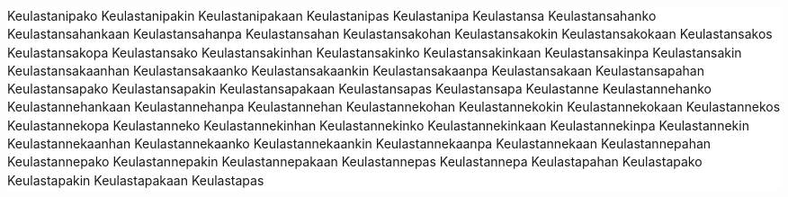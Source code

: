 Keulastanipako
Keulastanipakin
Keulastanipakaan
Keulastanipas
Keulastanipa
Keulastansa
Keulastansahanko
Keulastansahankaan
Keulastansahanpa
Keulastansahan
Keulastansakohan
Keulastansakokin
Keulastansakokaan
Keulastansakos
Keulastansakopa
Keulastansako
Keulastansakinhan
Keulastansakinko
Keulastansakinkaan
Keulastansakinpa
Keulastansakin
Keulastansakaanhan
Keulastansakaanko
Keulastansakaankin
Keulastansakaanpa
Keulastansakaan
Keulastansapahan
Keulastansapako
Keulastansapakin
Keulastansapakaan
Keulastansapas
Keulastansapa
Keulastanne
Keulastannehanko
Keulastannehankaan
Keulastannehanpa
Keulastannehan
Keulastannekohan
Keulastannekokin
Keulastannekokaan
Keulastannekos
Keulastannekopa
Keulastanneko
Keulastannekinhan
Keulastannekinko
Keulastannekinkaan
Keulastannekinpa
Keulastannekin
Keulastannekaanhan
Keulastannekaanko
Keulastannekaankin
Keulastannekaanpa
Keulastannekaan
Keulastannepahan
Keulastannepako
Keulastannepakin
Keulastannepakaan
Keulastannepas
Keulastannepa
Keulastapahan
Keulastapako
Keulastapakin
Keulastapakaan
Keulastapas